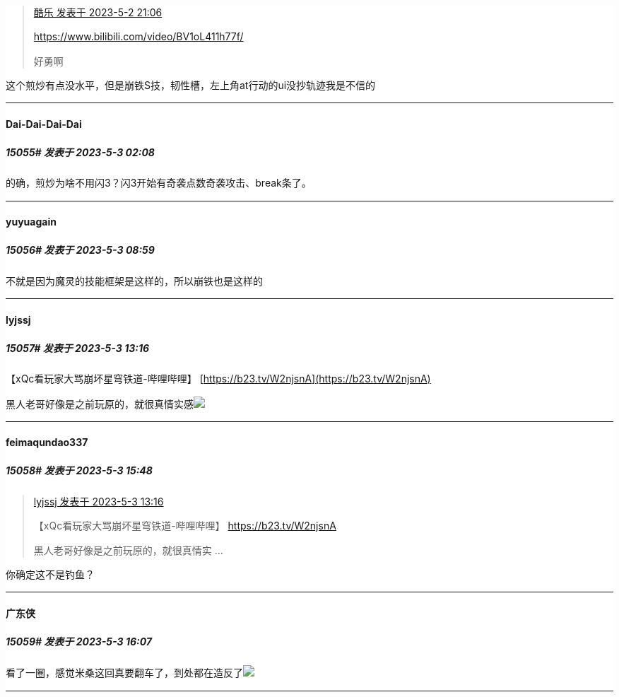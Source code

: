 <blockquote><a href="httphttps://bbs.saraba1st.com/2b/forum.php?mod=redirect&amp;goto=findpost&amp;pid=60700378&amp;ptid=2035765" target="_blank">酷乐 发表于 2023-5-2 21:06</a>

https://www.bilibili.com/video/BV1oL411h77f/

好勇啊</blockquote>
这个煎炒有点没水平，但是崩铁S技，韧性槽，左上角at行动的ui没抄轨迹我是不信的

*****

####  Dai-Dai-Dai-Dai  
##### 15055#       发表于 2023-5-3 02:08

的确，煎炒为啥不用闪3？闪3开始有奇袭点数奇袭攻击、break条了。


*****

####  yuyuagain  
##### 15056#       发表于 2023-5-3 08:59

不就是因为魔灵的技能框架是这样的，所以崩铁也是这样的


*****

####  lyjssj  
##### 15057#       发表于 2023-5-3 13:16

【xQc看玩家大骂崩坏星穹铁道-哔哩哔哩】 [https://b23.tv/W2njsnA](https://b23.tv/W2njsnA)

黑人老哥好像是之前玩原的，就很真情实感<img src="https://static.saraba1st.com/image/smiley/face2017/067.png" referrerpolicy="no-referrer">


*****

####  feimaqundao337  
##### 15058#       发表于 2023-5-3 15:48

<blockquote><a href="httphttps://bbs.saraba1st.com/2b/forum.php?mod=redirect&amp;goto=findpost&amp;pid=60706249&amp;ptid=2035765" target="_blank">lyjssj 发表于 2023-5-3 13:16</a>

【xQc看玩家大骂崩坏星穹铁道-哔哩哔哩】 https://b23.tv/W2njsnA

黑人老哥好像是之前玩原的，就很真情实 ...</blockquote>
你确定这不是钓鱼？


*****

####  广东侠  
##### 15059#       发表于 2023-5-3 16:07

看了一圈，感觉米桑这回真要翻车了，到处都在造反了<img src="https://static.saraba1st.com/image/smiley/face2017/067.png" referrerpolicy="no-referrer">

*****
